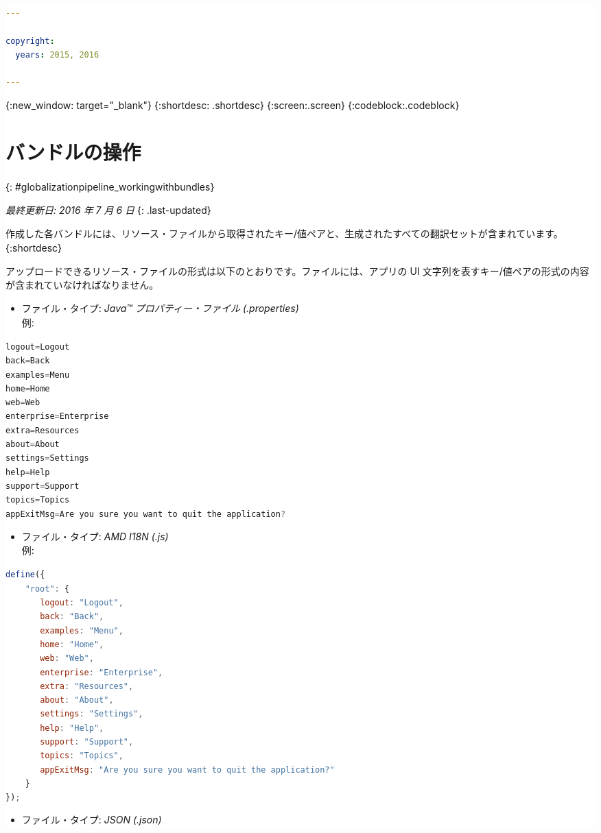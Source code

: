 ```yaml
---

copyright:
  years: 2015, 2016

---
```


{:new_window: target="_blank"}
{:shortdesc: .shortdesc}
{:screen:.screen}
{:codeblock:.codeblock}


# バンドルの操作
{: #globalizationpipeline_workingwithbundles}

*最終更新日: 2016 年 7 月 6 日*
{: .last-updated}

作成した各バンドルには、リソース・ファイルから取得されたキー/値ペアと、生成されたすべての翻訳セットが含まれています。
{:shortdesc}

アップロードできるリソース・ファイルの形式は以下のとおりです。ファイルには、アプリの UI 文字列を表すキー/値ペアの形式の内容が含まれていなければなりません。


* ファイル・タイプ: *Java™ プロパティー・ファイル (.properties)*<br>
例:
```js
logout=Logout 
back=Back 
examples=Menu 
home=Home 
web=Web 
enterprise=Enterprise 
extra=Resources 
about=About 
settings=Settings 
help=Help 
support=Support 
topics=Topics 
appExitMsg=Are you sure you want to quit the application?
```
* ファイル・タイプ: *AMD I18N (.js)*<br>
例:
```js
define({
    "root": {
       logout: "Logout",
       back: "Back",
       examples: "Menu",
       home: "Home",
       web: "Web",
       enterprise: "Enterprise",
       extra: "Resources",
       about: "About",
       settings: "Settings",
       help: "Help",
       support: "Support",
       topics: "Topics",
       appExitMsg: "Are you sure you want to quit the application?"
    }
});
``` 
* ファイル・タイプ: *JSON (.json)*<br>